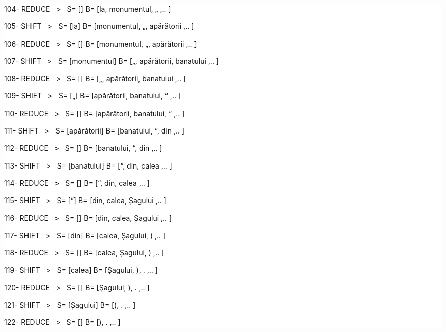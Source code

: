 

104- REDUCE&nbsp;&nbsp;&nbsp;>&nbsp;&nbsp;&nbsp;S= []   B= [la, monumentul, „ ,.. ]



105- SHIFT&nbsp;&nbsp;&nbsp;>&nbsp;&nbsp;&nbsp;S= [la]   B= [monumentul, „, apărătorii ,.. ]



106- REDUCE&nbsp;&nbsp;&nbsp;>&nbsp;&nbsp;&nbsp;S= []   B= [monumentul, „, apărătorii ,.. ]



107- SHIFT&nbsp;&nbsp;&nbsp;>&nbsp;&nbsp;&nbsp;S= [monumentul]   B= [„, apărătorii, banatului ,.. ]



108- REDUCE&nbsp;&nbsp;&nbsp;>&nbsp;&nbsp;&nbsp;S= []   B= [„, apărătorii, banatului ,.. ]



109- SHIFT&nbsp;&nbsp;&nbsp;>&nbsp;&nbsp;&nbsp;S= [„]   B= [apărătorii, banatului, “ ,.. ]



110- REDUCE&nbsp;&nbsp;&nbsp;>&nbsp;&nbsp;&nbsp;S= []   B= [apărătorii, banatului, “ ,.. ]



111- SHIFT&nbsp;&nbsp;&nbsp;>&nbsp;&nbsp;&nbsp;S= [apărătorii]   B= [banatului, “, din ,.. ]



112- REDUCE&nbsp;&nbsp;&nbsp;>&nbsp;&nbsp;&nbsp;S= []   B= [banatului, “, din ,.. ]



113- SHIFT&nbsp;&nbsp;&nbsp;>&nbsp;&nbsp;&nbsp;S= [banatului]   B= [“, din, calea ,.. ]



114- REDUCE&nbsp;&nbsp;&nbsp;>&nbsp;&nbsp;&nbsp;S= []   B= [“, din, calea ,.. ]



115- SHIFT&nbsp;&nbsp;&nbsp;>&nbsp;&nbsp;&nbsp;S= [“]   B= [din, calea, Șagului ,.. ]



116- REDUCE&nbsp;&nbsp;&nbsp;>&nbsp;&nbsp;&nbsp;S= []   B= [din, calea, Șagului ,.. ]



117- SHIFT&nbsp;&nbsp;&nbsp;>&nbsp;&nbsp;&nbsp;S= [din]   B= [calea, Șagului, ) ,.. ]



118- REDUCE&nbsp;&nbsp;&nbsp;>&nbsp;&nbsp;&nbsp;S= []   B= [calea, Șagului, ) ,.. ]



119- SHIFT&nbsp;&nbsp;&nbsp;>&nbsp;&nbsp;&nbsp;S= [calea]   B= [Șagului, ), . ,.. ]



120- REDUCE&nbsp;&nbsp;&nbsp;>&nbsp;&nbsp;&nbsp;S= []   B= [Șagului, ), . ,.. ]



121- SHIFT&nbsp;&nbsp;&nbsp;>&nbsp;&nbsp;&nbsp;S= [Șagului]   B= [), . ,.. ]



122- REDUCE&nbsp;&nbsp;&nbsp;>&nbsp;&nbsp;&nbsp;S= []   B= [), . ,.. ]

